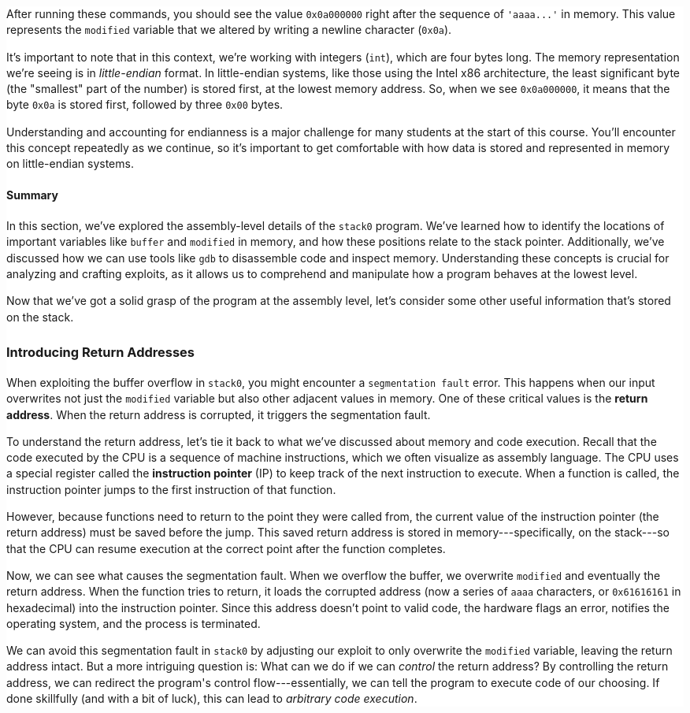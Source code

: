 After running these commands, you should see the value `0x0a000000` right after the sequence of `'aaaa...'` in memory. This value represents the `modified` variable that we altered by writing a newline character (`0x0a`).

It’s important to note that in this context, we’re working with integers (`int`), which are four bytes long. The memory representation we’re seeing is in _little-endian_ format. In little-endian systems, like those using the Intel x86 architecture, the least significant byte (the "smallest" part of the number) is stored first, at the lowest memory address. So, when we see `0x0a000000`, it means that the byte `0x0a` is stored first, followed by three `0x00` bytes.

Understanding and accounting for endianness is a major challenge for many students at the start of this course. You’ll encounter this concept repeatedly as we continue, so it’s important to get comfortable with how data is stored and represented in memory on little-endian systems.

#### Summary

In this section, we’ve explored the assembly-level details of the `stack0` program. We’ve learned how to identify the locations of important variables like `buffer` and `modified` in memory, and how these positions relate to the stack pointer. Additionally, we’ve discussed how we can use tools like `gdb` to disassemble code and inspect memory.
Understanding these concepts is crucial for analyzing and crafting exploits, as it allows us to comprehend and manipulate how a program behaves at the lowest level.

Now that we’ve got a solid grasp of the program at the assembly level, let’s consider some other useful information that’s stored on the stack.

### Introducing Return Addresses 

When exploiting the buffer overflow in `stack0`, you might encounter a `segmentation fault` error. This happens when our input overwrites not just the `modified` variable but also other adjacent values in memory. One of these critical values is the **return address**. When the return address is corrupted, it triggers the segmentation fault.

To understand the return address, let’s tie it back to what we’ve discussed about memory and code execution. Recall that the code executed by the CPU is a sequence of machine instructions, which we often visualize as assembly language. The CPU uses a special register called the **instruction pointer** (IP) to keep track of the next instruction to execute. When a function is called, the instruction pointer jumps to the first instruction of that function.

However, because functions need to return to the point they were called from, the current value of the instruction pointer (the return address) must be saved before the jump. This saved return address is stored in memory---specifically, on the stack---so that the CPU can resume execution at the correct point after the function completes.

Now, we can see what causes the segmentation fault. When we overflow the buffer, we overwrite `modified` and eventually the return address. When the function tries to return, it loads the corrupted address (now a series of `aaaa` characters, or `0x61616161` in hexadecimal) into the instruction pointer. Since this address doesn’t point to valid code, the hardware flags an error, notifies the operating system, and the process is terminated.

We can avoid this segmentation fault in `stack0` by adjusting our exploit to only overwrite the `modified` variable, leaving the return address intact. But a more intriguing question is: What can we do if we can _control_ the return address? By controlling the return address, we can redirect the program's control flow---essentially, we can tell the program to execute code of our choosing. If done skillfully (and with a bit of luck), this can lead to *arbitrary code execution*.

